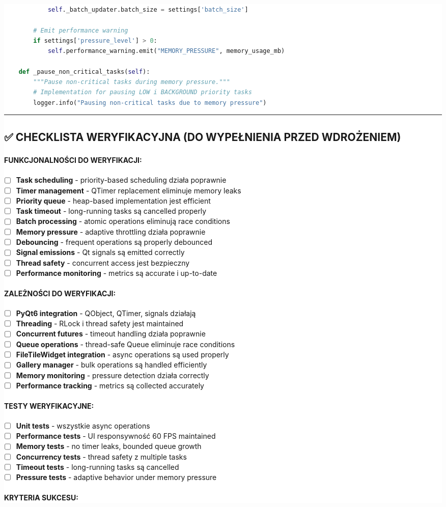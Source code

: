 ```python
            self._batch_updater.batch_size = settings['batch_size']
        
        # Emit performance warning
        if settings['pressure_level'] > 0:
            self.performance_warning.emit("MEMORY_PRESSURE", memory_usage_mb)
    
    def _pause_non_critical_tasks(self):
        """Pause non-critical tasks during memory pressure."""
        # Implementation for pausing LOW i BACKGROUND priority tasks
        logger.info("Pausing non-critical tasks due to memory pressure")
```

---

## ✅ CHECKLISTA WERYFIKACYJNA (DO WYPEŁNIENIA PRZED WDROŻENIEM)

#### **FUNKCJONALNOŚCI DO WERYFIKACJI:**

- [ ] **Task scheduling** - priority-based scheduling działa poprawnie
- [ ] **Timer management** - QTimer replacement eliminuje memory leaks
- [ ] **Priority queue** - heap-based implementation jest efficient
- [ ] **Task timeout** - long-running tasks są cancelled properly
- [ ] **Batch processing** - atomic operations eliminują race conditions
- [ ] **Memory pressure** - adaptive throttling działa poprawnie
- [ ] **Debouncing** - frequent operations są properly debounced
- [ ] **Signal emissions** - Qt signals są emitted correctly
- [ ] **Thread safety** - concurrent access jest bezpieczny
- [ ] **Performance monitoring** - metrics są accurate i up-to-date

#### **ZALEŻNOŚCI DO WERYFIKACJI:**

- [ ] **PyQt6 integration** - QObject, QTimer, signals działają
- [ ] **Threading** - RLock i thread safety jest maintained
- [ ] **Concurrent futures** - timeout handling działa poprawnie
- [ ] **Queue operations** - thread-safe Queue eliminuje race conditions
- [ ] **FileTileWidget integration** - async operations są used properly
- [ ] **Gallery manager** - bulk operations są handled efficiently
- [ ] **Memory monitoring** - pressure detection działa correctly
- [ ] **Performance tracking** - metrics są collected accurately

#### **TESTY WERYFIKACYJNE:**

- [ ] **Unit tests** - wszystkie async operations
- [ ] **Performance tests** - UI responsywność 60 FPS maintained
- [ ] **Memory tests** - no timer leaks, bounded queue growth
- [ ] **Concurrency tests** - thread safety z multiple tasks
- [ ] **Timeout tests** - long-running tasks są cancelled
- [ ] **Pressure tests** - adaptive behavior under memory pressure

#### **KRYTERIA SUKCESU:**
